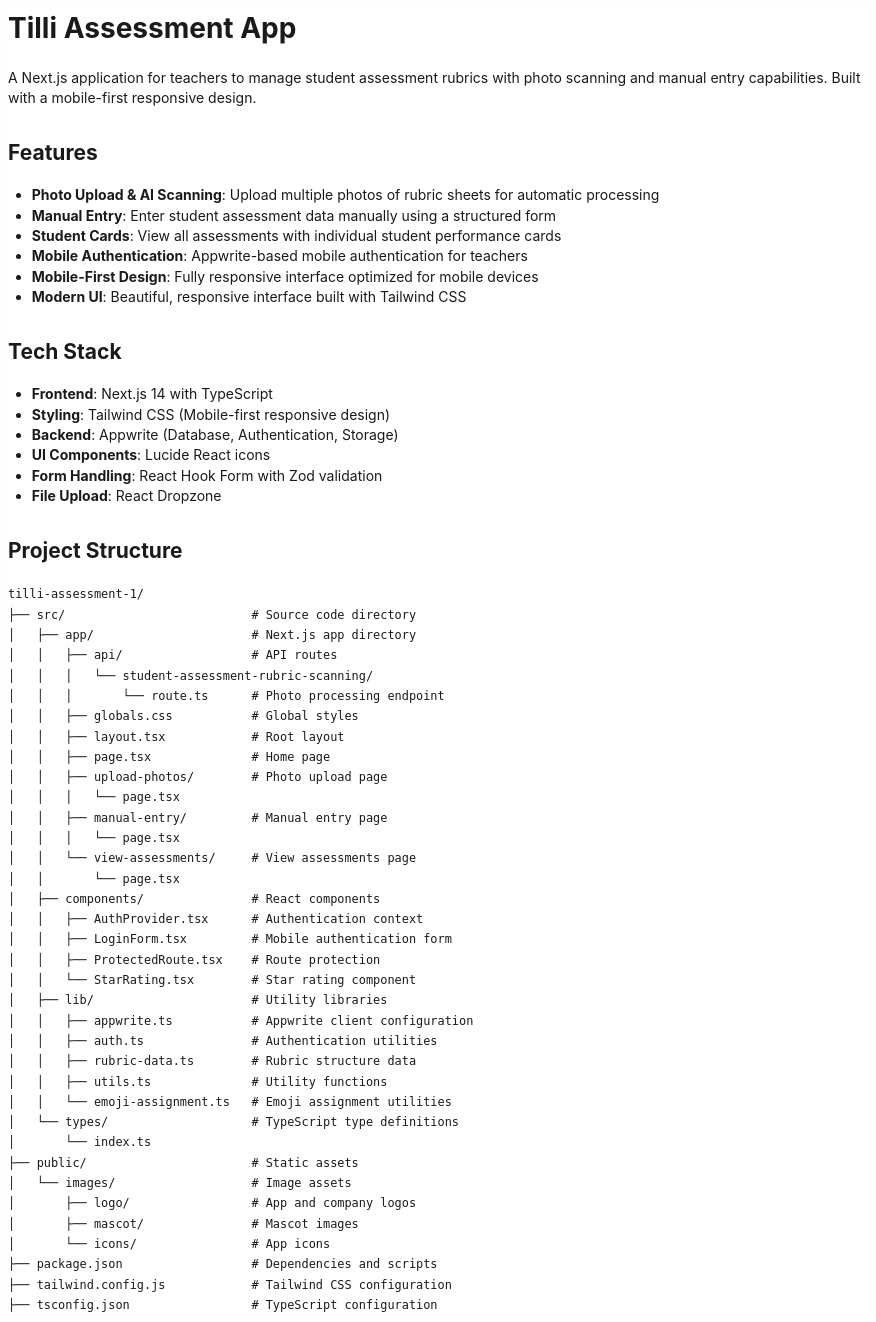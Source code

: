 # Tilli Assessment App

A Next.js application for teachers to manage student assessment rubrics with photo scanning and manual entry capabilities. Built with a mobile-first responsive design.

## Features

- **Photo Upload & AI Scanning**: Upload multiple photos of rubric sheets for automatic processing
- **Manual Entry**: Enter student assessment data manually using a structured form
- **Student Cards**: View all assessments with individual student performance cards
- **Mobile Authentication**: Appwrite-based mobile authentication for teachers
- **Mobile-First Design**: Fully responsive interface optimized for mobile devices
- **Modern UI**: Beautiful, responsive interface built with Tailwind CSS

## Tech Stack

- **Frontend**: Next.js 14 with TypeScript
- **Styling**: Tailwind CSS (Mobile-first responsive design)
- **Backend**: Appwrite (Database, Authentication, Storage)
- **UI Components**: Lucide React icons
- **Form Handling**: React Hook Form with Zod validation
- **File Upload**: React Dropzone

## Project Structure

```
tilli-assessment-1/
├── src/                          # Source code directory
│   ├── app/                      # Next.js app directory
│   │   ├── api/                  # API routes
│   │   │   └── student-assessment-rubric-scanning/
│   │   │       └── route.ts      # Photo processing endpoint
│   │   ├── globals.css           # Global styles
│   │   ├── layout.tsx            # Root layout
│   │   ├── page.tsx              # Home page
│   │   ├── upload-photos/        # Photo upload page
│   │   │   └── page.tsx
│   │   ├── manual-entry/         # Manual entry page
│   │   │   └── page.tsx
│   │   └── view-assessments/     # View assessments page
│   │       └── page.tsx
│   ├── components/               # React components
│   │   ├── AuthProvider.tsx      # Authentication context
│   │   ├── LoginForm.tsx         # Mobile authentication form
│   │   ├── ProtectedRoute.tsx    # Route protection
│   │   └── StarRating.tsx        # Star rating component
│   ├── lib/                      # Utility libraries
│   │   ├── appwrite.ts           # Appwrite client configuration
│   │   ├── auth.ts               # Authentication utilities
│   │   ├── rubric-data.ts        # Rubric structure data
│   │   ├── utils.ts              # Utility functions
│   │   └── emoji-assignment.ts   # Emoji assignment utilities
│   └── types/                    # TypeScript type definitions
│       └── index.ts
├── public/                       # Static assets
│   └── images/                   # Image assets
│       ├── logo/                 # App and company logos
│       ├── mascot/               # Mascot images
│       └── icons/                # App icons
├── package.json                  # Dependencies and scripts
├── tailwind.config.js            # Tailwind CSS configuration
├── tsconfig.json                 # TypeScript configuration
```